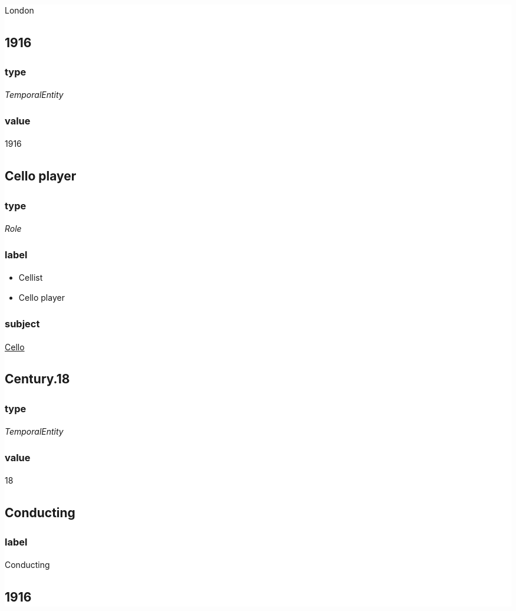 
London

## 1916

### type


*TemporalEntity*

### value


1916

## Cello player

### type


*Role*

### label

 - Cellist

 - Cello player

### subject


[Cello](#Cello)

## Century.18

### type


*TemporalEntity*

### value


18

## Conducting

### label


Conducting

## 1916
